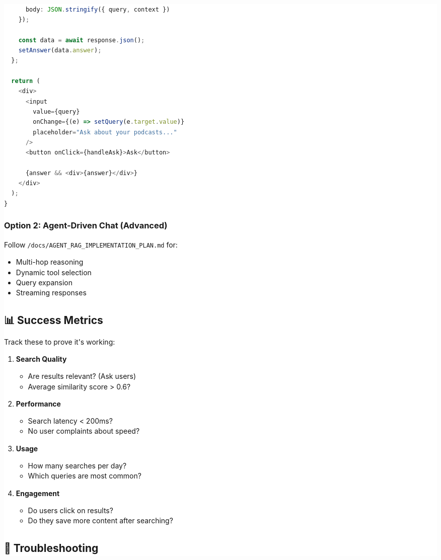 ```typescript
      body: JSON.stringify({ query, context })
    });

    const data = await response.json();
    setAnswer(data.answer);
  };

  return (
    <div>
      <input 
        value={query}
        onChange={(e) => setQuery(e.target.value)}
        placeholder="Ask about your podcasts..."
      />
      <button onClick={handleAsk}>Ask</button>
      
      {answer && <div>{answer}</div>}
    </div>
  );
}
```

### Option 2: Agent-Driven Chat (Advanced)

Follow `/docs/AGENT_RAG_IMPLEMENTATION_PLAN.md` for:
- Multi-hop reasoning
- Dynamic tool selection
- Query expansion
- Streaming responses

## 📊 Success Metrics

Track these to prove it's working:

1. **Search Quality**
   - Are results relevant? (Ask users)
   - Average similarity score > 0.6?

2. **Performance**
   - Search latency < 200ms?
   - No user complaints about speed?

3. **Usage**
   - How many searches per day?
   - Which queries are most common?

4. **Engagement**
   - Do users click on results?
   - Do they save more content after searching?

## 🐛 Troubleshooting
